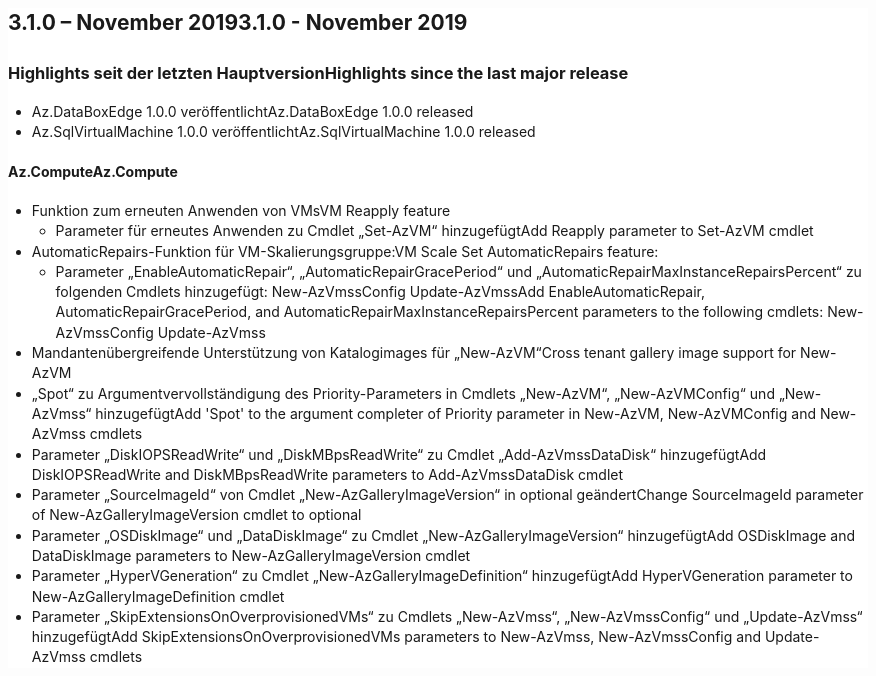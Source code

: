 ## <a name="310---november-2019"></a><span data-ttu-id="31e1b-331">3.1.0 – November 2019</span><span class="sxs-lookup"><span data-stu-id="31e1b-331">3.1.0 - November 2019</span></span>
### <a name="highlights-since-the-last-major-release"></a><span data-ttu-id="31e1b-332">Highlights seit der letzten Hauptversion</span><span class="sxs-lookup"><span data-stu-id="31e1b-332">Highlights since the last major release</span></span>
* <span data-ttu-id="31e1b-333">Az.DataBoxEdge 1.0.0 veröffentlicht</span><span class="sxs-lookup"><span data-stu-id="31e1b-333">Az.DataBoxEdge 1.0.0 released</span></span>
* <span data-ttu-id="31e1b-334">Az.SqlVirtualMachine 1.0.0 veröffentlicht</span><span class="sxs-lookup"><span data-stu-id="31e1b-334">Az.SqlVirtualMachine 1.0.0 released</span></span>

#### <a name="azcompute"></a><span data-ttu-id="31e1b-335">Az.Compute</span><span class="sxs-lookup"><span data-stu-id="31e1b-335">Az.Compute</span></span>
* <span data-ttu-id="31e1b-336">Funktion zum erneuten Anwenden von VMs</span><span class="sxs-lookup"><span data-stu-id="31e1b-336">VM Reapply feature</span></span>
    - <span data-ttu-id="31e1b-337">Parameter für erneutes Anwenden zu Cmdlet „Set-AzVM“ hinzugefügt</span><span class="sxs-lookup"><span data-stu-id="31e1b-337">Add Reapply parameter to Set-AzVM cmdlet</span></span>
* <span data-ttu-id="31e1b-338">AutomaticRepairs-Funktion für VM-Skalierungsgruppe:</span><span class="sxs-lookup"><span data-stu-id="31e1b-338">VM Scale Set AutomaticRepairs feature:</span></span>
    - <span data-ttu-id="31e1b-339">Parameter „EnableAutomaticRepair“, „AutomaticRepairGracePeriod“ und „AutomaticRepairMaxInstanceRepairsPercent“ zu folgenden Cmdlets hinzugefügt:   New-AzVmssConfig   Update-AzVmss</span><span class="sxs-lookup"><span data-stu-id="31e1b-339">Add EnableAutomaticRepair, AutomaticRepairGracePeriod, and AutomaticRepairMaxInstanceRepairsPercent parameters to the following cmdlets:   New-AzVmssConfig   Update-AzVmss</span></span>
* <span data-ttu-id="31e1b-340">Mandantenübergreifende Unterstützung von Katalogimages für „New-AzVM“</span><span class="sxs-lookup"><span data-stu-id="31e1b-340">Cross tenant gallery image support for New-AzVM</span></span>
* <span data-ttu-id="31e1b-341">„Spot“ zu Argumentvervollständigung des Priority-Parameters in Cmdlets „New-AzVM“, „New-AzVMConfig“ und „New-AzVmss“ hinzugefügt</span><span class="sxs-lookup"><span data-stu-id="31e1b-341">Add 'Spot' to the argument completer of Priority parameter in New-AzVM, New-AzVMConfig and New-AzVmss cmdlets</span></span>
* <span data-ttu-id="31e1b-342">Parameter „DiskIOPSReadWrite“ und „DiskMBpsReadWrite“ zu Cmdlet „Add-AzVmssDataDisk“ hinzugefügt</span><span class="sxs-lookup"><span data-stu-id="31e1b-342">Add DiskIOPSReadWrite and DiskMBpsReadWrite parameters to Add-AzVmssDataDisk cmdlet</span></span>
* <span data-ttu-id="31e1b-343">Parameter „SourceImageId“ von Cmdlet „New-AzGalleryImageVersion“ in optional geändert</span><span class="sxs-lookup"><span data-stu-id="31e1b-343">Change SourceImageId parameter of New-AzGalleryImageVersion cmdlet to optional</span></span>
* <span data-ttu-id="31e1b-344">Parameter „OSDiskImage“ und „DataDiskImage“ zu Cmdlet „New-AzGalleryImageVersion“ hinzugefügt</span><span class="sxs-lookup"><span data-stu-id="31e1b-344">Add OSDiskImage and DataDiskImage parameters to New-AzGalleryImageVersion cmdlet</span></span>
* <span data-ttu-id="31e1b-345">Parameter „HyperVGeneration“ zu Cmdlet „New-AzGalleryImageDefinition“ hinzugefügt</span><span class="sxs-lookup"><span data-stu-id="31e1b-345">Add HyperVGeneration parameter to New-AzGalleryImageDefinition cmdlet</span></span>
* <span data-ttu-id="31e1b-346">Parameter „SkipExtensionsOnOverprovisionedVMs“ zu Cmdlets „New-AzVmss“, „New-AzVmssConfig“ und „Update-AzVmss“ hinzugefügt</span><span class="sxs-lookup"><span data-stu-id="31e1b-346">Add SkipExtensionsOnOverprovisionedVMs parameters to New-AzVmss, New-AzVmssConfig and Update-AzVmss cmdlets</span></span>
